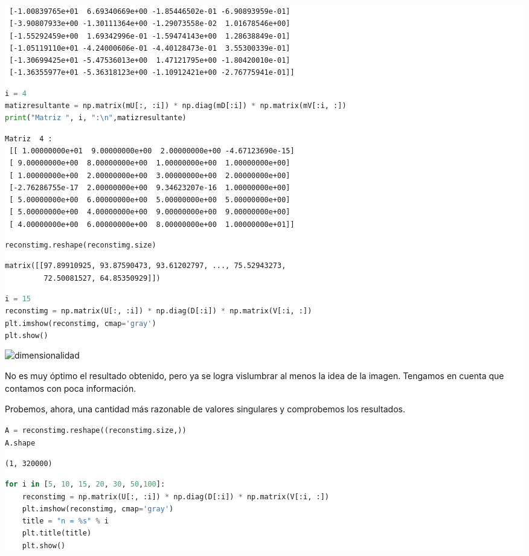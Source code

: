      [-1.00839765e+01  6.69340669e+00 -1.85446502e-01 -6.90893959e-01]
     [-3.90807933e+00 -1.30111364e+00 -1.29073558e-02  1.01678546e+00]
     [-1.55292459e+00  1.69342996e-01 -1.59474143e+00  1.28638849e-01]
     [-1.05119110e+01 -4.24000606e-01 -4.40128473e-01  3.55300339e-01]
     [-1.30699425e+01 -5.47536013e+00  1.47121795e+00 -1.80420010e-01]
     [-1.36355977e+01 -5.36318123e+00 -1.10912421e+00 -2.76775941e-01]]

``` python
i = 4
matizresultante = np.matrix(mU[:, :i]) * np.diag(mD[:i]) * np.matrix(mV[:i, :])
print("Matriz ", i, ":\n",matizresultante)
```

    Matriz  4 :
     [[ 1.00000000e+01  9.00000000e+00  2.00000000e+00 -4.67123690e-15]
     [ 9.00000000e+00  8.00000000e+00  1.00000000e+00  1.00000000e+00]
     [ 1.00000000e+00  2.00000000e+00  3.00000000e+00  2.00000000e+00]
     [-2.76286755e-17  2.00000000e+00  9.34623207e-16  1.00000000e+00]
     [ 5.00000000e+00  6.00000000e+00  5.00000000e+00  5.00000000e+00]
     [ 5.00000000e+00  4.00000000e+00  9.00000000e+00  9.00000000e+00]
     [ 4.00000000e+00  6.00000000e+00  8.00000000e+00  1.00000000e+01]]

``` python
reconstimg.reshape(reconstimg.size)
```

    matrix([[97.89910925, 93.87590473, 93.61202797, ..., 75.52943273,
             72.50081527, 64.85350929]])

``` python
i = 15
reconstimg = np.matrix(U[:, :i]) * np.diag(D[:i]) * np.matrix(V[:i, :])
plt.imshow(reconstimg, cmap='gray')
plt.show()
```

<img src="/m6_practice_3/8226b5eff63f9b5a3ccae261ad0b6603c1a3bfac.png" alt="dimensionalidad" />

No es muy óptimo el resultado obtenido, pero ya se logra vislumbrar al
menos la idea de la imagen. Tengamos en cuenta que contamos con poca
información.

Probemos, ahora, una cantidad más razonable de valores singulares y
comprobemos los resultados.

``` python
A = reconstimg.reshape((reconstimg.size,))
A.shape
```

    (1, 320000)

``` python
for i in [5, 10, 15, 20, 30, 50,100]:
    reconstimg = np.matrix(U[:, :i]) * np.diag(D[:i]) * np.matrix(V[:i, :])
    plt.imshow(reconstimg, cmap='gray')
    title = "n = %s" % i
    plt.title(title)
    plt.show()
```
